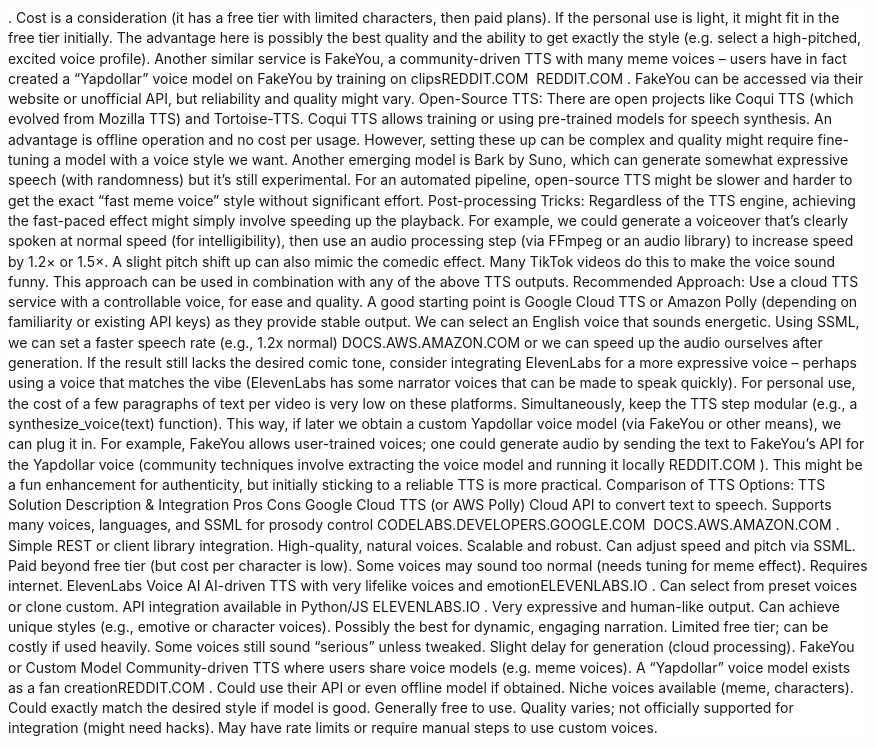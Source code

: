 . Cost is a consideration (it has a free tier with limited characters, then paid plans). If the personal use is light, it might fit in the free tier initially. The advantage here is possibly the best quality and the ability to get exactly the style (e.g. select a high-pitched, excited voice profile). Another similar service is FakeYou, a community-driven TTS with many meme voices – users have in fact created a “Yapdollar” voice model on FakeYou by training on clips​
REDDIT.COM
​
REDDIT.COM
. FakeYou can be accessed via their website or unofficial API, but reliability and quality might vary.
Open-Source TTS: There are open projects like Coqui TTS (which evolved from Mozilla TTS) and Tortoise-TTS. Coqui TTS allows training or using pre-trained models for speech synthesis. An advantage is offline operation and no cost per usage. However, setting these up can be complex and quality might require fine-tuning a model with a voice style we want. Another emerging model is Bark by Suno, which can generate somewhat expressive speech (with randomness) but it’s still experimental. For an automated pipeline, open-source TTS might be slower and harder to get the exact “fast meme voice” style without significant effort.
Post-processing Tricks: Regardless of the TTS engine, achieving the fast-paced effect might simply involve speeding up the playback. For example, we could generate a voiceover that’s clearly spoken at normal speed (for intelligibility), then use an audio processing step (via FFmpeg or an audio library) to increase speed by 1.2× or 1.5×. A slight pitch shift up can also mimic the comedic effect. Many TikTok videos do this to make the voice sound funny. This approach can be used in combination with any of the above TTS outputs.
Recommended Approach: Use a cloud TTS service with a controllable voice, for ease and quality. A good starting point is Google Cloud TTS or Amazon Polly (depending on familiarity or existing API keys) as they provide stable output. We can select an English voice that sounds energetic. Using SSML, we can set a faster speech rate (e.g., 1.2x normal)​
DOCS.AWS.AMAZON.COM
 or we can speed up the audio ourselves after generation. If the result still lacks the desired comic tone, consider integrating ElevenLabs for a more expressive voice – perhaps using a voice that matches the vibe (ElevenLabs has some narrator voices that can be made to speak quickly). For personal use, the cost of a few paragraphs of text per video is very low on these platforms. Simultaneously, keep the TTS step modular (e.g., a synthesize_voice(text) function). This way, if later we obtain a custom Yapdollar voice model (via FakeYou or other means), we can plug it in. For example, FakeYou allows user-trained voices; one could generate audio by sending the text to FakeYou’s API for the Yapdollar voice (community techniques involve extracting the voice model and running it locally​
REDDIT.COM
). This might be a fun enhancement for authenticity, but initially sticking to a reliable TTS is more practical. Comparison of TTS Options:
TTS Solution	Description & Integration	Pros	Cons
Google Cloud TTS
(or AWS Polly)	Cloud API to convert text to speech. Supports many voices, languages, and SSML for prosody control​
CODELABS.DEVELOPERS.GOOGLE.COM
​
DOCS.AWS.AMAZON.COM
. Simple REST or client library integration.	High-quality, natural voices. Scalable and robust. Can adjust speed and pitch via SSML.	Paid beyond free tier (but cost per character is low). Some voices may sound too normal (needs tuning for meme effect). Requires internet.
ElevenLabs Voice AI	AI-driven TTS with very lifelike voices and emotion​
ELEVENLABS.IO
. Can select from preset voices or clone custom. API integration available in Python/JS​
ELEVENLABS.IO
.	Very expressive and human-like output. Can achieve unique styles (e.g., emotive or character voices). Possibly the best for dynamic, engaging narration.	Limited free tier; can be costly if used heavily. Some voices still sound “serious” unless tweaked. Slight delay for generation (cloud processing).
FakeYou or Custom Model	Community-driven TTS where users share voice models (e.g. meme voices). A “Yapdollar” voice model exists as a fan creation​
REDDIT.COM
. Could use their API or even offline model if obtained.	Niche voices available (meme, characters). Could exactly match the desired style if model is good. Generally free to use.	Quality varies; not officially supported for integration (might need hacks). May have rate limits or require manual steps to use custom voices.